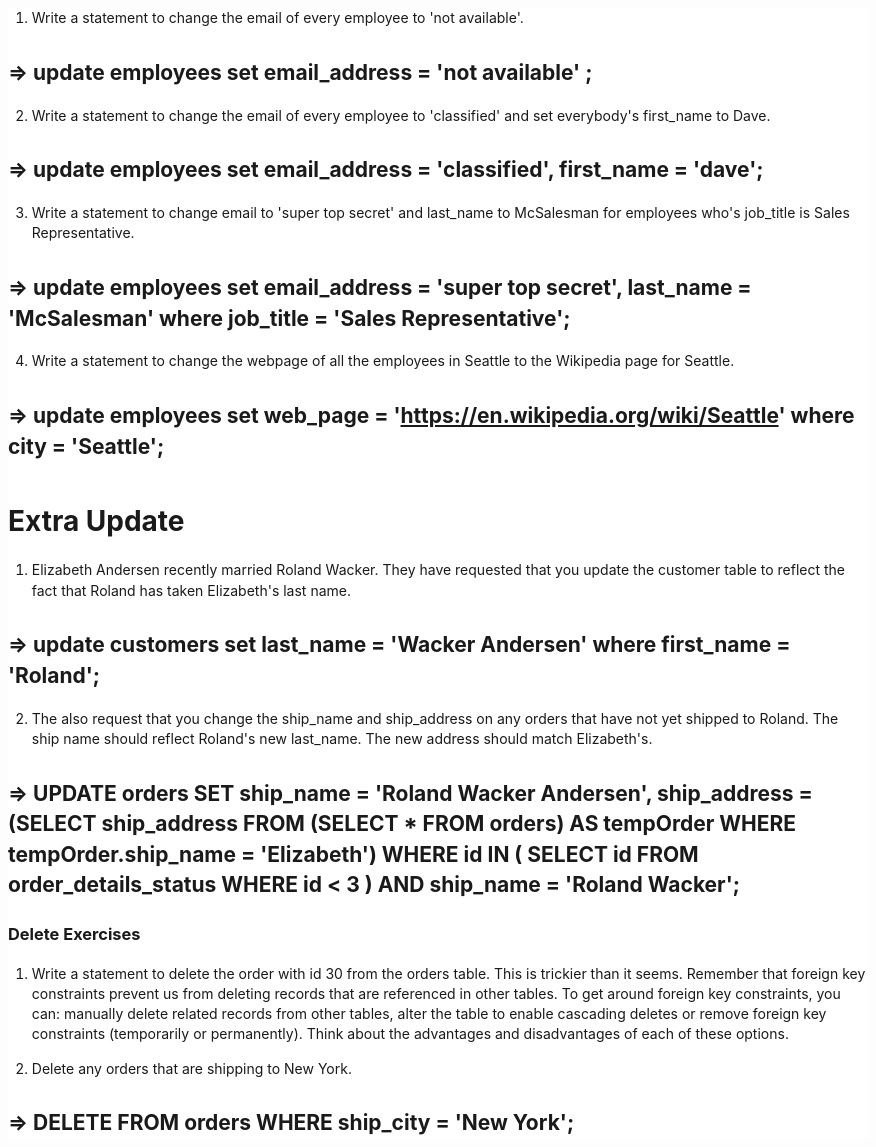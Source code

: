 1. Write a statement to change the email of every employee to 'not available'.
## => update employees set email_address = 'not available' ;

2. Write a statement to change the email of every employee to 'classified' and set everybody's first_name to Dave.
## => update employees set email_address = 'classified', first_name = 'dave';

3. Write a statement to change email to 'super top secret' and last_name to McSalesman for employees who's job_title is Sales Representative.
## => update employees set email_address = 'super top secret', last_name = 'McSalesman' where job_title = 'Sales Representative';

4. Write a statement to change the webpage of all the employees in Seattle to the Wikipedia page for Seattle.
## => update employees set web_page = 'https://en.wikipedia.org/wiki/Seattle' where city = 'Seattle';

# Extra Update 
1. Elizabeth Andersen recently married Roland Wacker. They have requested that you update the customer table to reflect the fact that Roland has taken Elizabeth's last name.
## => update customers set last_name = 'Wacker Andersen' where first_name = 'Roland';

2. The also request that you change the ship_name and ship_address on any orders that have not yet shipped to Roland. The ship name should reflect Roland's new last_name. The new address should match Elizabeth's.
## => UPDATE orders SET ship_name = 'Roland Wacker Andersen', ship_address = (SELECT ship_address FROM (SELECT * FROM orders) AS tempOrder WHERE tempOrder.ship_name = 'Elizabeth') WHERE id IN ( SELECT id FROM order_details_status WHERE id < 3 ) AND ship_name = 'Roland Wacker';



### Delete Exercises
1. Write a statement to delete the order with id 30 from the orders table. This is trickier than it seems. Remember that foreign key constraints prevent us from deleting records that are referenced in other tables. To get around foreign key constraints, you can: manually delete related records from other tables, alter the table to enable cascading deletes or remove foreign key constraints (temporarily or permanently). Think about the advantages and disadvantages of each of these options.

2. Delete any orders that are shipping to New York.
## => DELETE FROM orders WHERE ship_city = 'New York';

